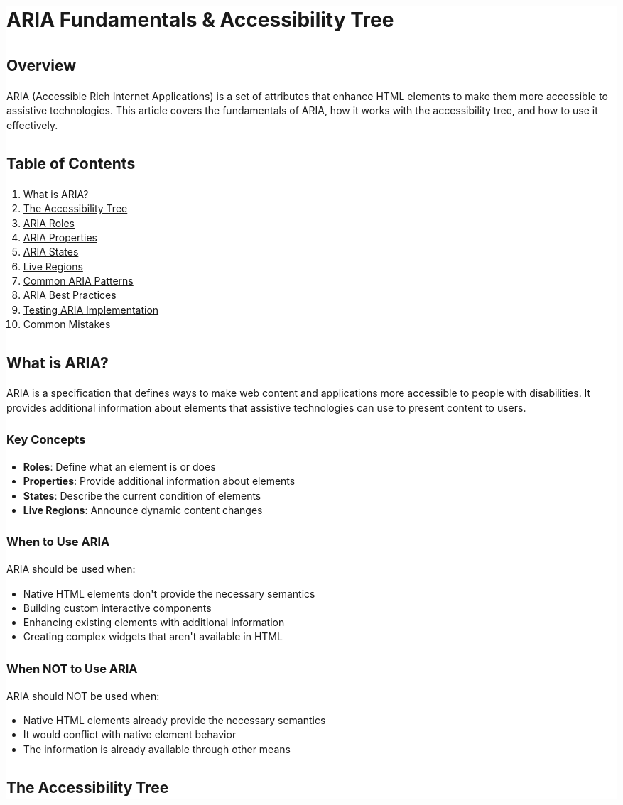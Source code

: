 # ARIA Fundamentals & Accessibility Tree

## Overview

ARIA (Accessible Rich Internet Applications) is a set of attributes that enhance HTML elements to make them more accessible to assistive technologies. This article covers the fundamentals of ARIA, how it works with the accessibility tree, and how to use it effectively.

## Table of Contents

1. [What is ARIA?](#what-is-aria)
2. [The Accessibility Tree](#the-accessibility-tree)
3. [ARIA Roles](#aria-roles)
4. [ARIA Properties](#aria-properties)
5. [ARIA States](#aria-states)
6. [Live Regions](#live-regions)
7. [Common ARIA Patterns](#common-aria-patterns)
8. [ARIA Best Practices](#aria-best-practices)
9. [Testing ARIA Implementation](#testing-aria-implementation)
10. [Common Mistakes](#common-mistakes)

## What is ARIA?

ARIA is a specification that defines ways to make web content and applications more accessible to people with disabilities. It provides additional information about elements that assistive technologies can use to present content to users.

### Key Concepts

- **Roles**: Define what an element is or does
- **Properties**: Provide additional information about elements
- **States**: Describe the current condition of elements
- **Live Regions**: Announce dynamic content changes

### When to Use ARIA

ARIA should be used when:
- Native HTML elements don't provide the necessary semantics
- Building custom interactive components
- Enhancing existing elements with additional information
- Creating complex widgets that aren't available in HTML

### When NOT to Use ARIA

ARIA should NOT be used when:
- Native HTML elements already provide the necessary semantics
- It would conflict with native element behavior
- The information is already available through other means

## The Accessibility Tree
